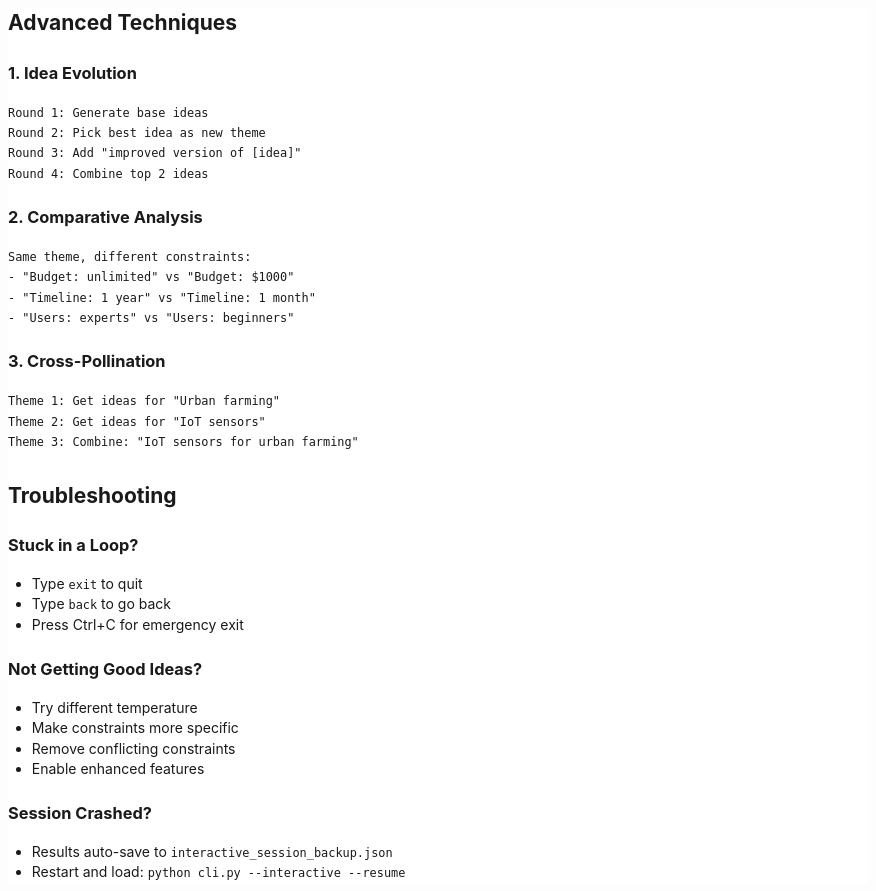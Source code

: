 ## Advanced Techniques

### 1. Idea Evolution
```
Round 1: Generate base ideas
Round 2: Pick best idea as new theme
Round 3: Add "improved version of [idea]"
Round 4: Combine top 2 ideas
```

### 2. Comparative Analysis
```
Same theme, different constraints:
- "Budget: unlimited" vs "Budget: $1000"
- "Timeline: 1 year" vs "Timeline: 1 month"
- "Users: experts" vs "Users: beginners"
```

### 3. Cross-Pollination
```
Theme 1: Get ideas for "Urban farming"
Theme 2: Get ideas for "IoT sensors"
Theme 3: Combine: "IoT sensors for urban farming"
```

## Troubleshooting

### Stuck in a Loop?
- Type `exit` to quit
- Type `back` to go back
- Press Ctrl+C for emergency exit

### Not Getting Good Ideas?
- Try different temperature
- Make constraints more specific
- Remove conflicting constraints
- Enable enhanced features

### Session Crashed?
- Results auto-save to `interactive_session_backup.json`
- Restart and load: `python cli.py --interactive --resume`